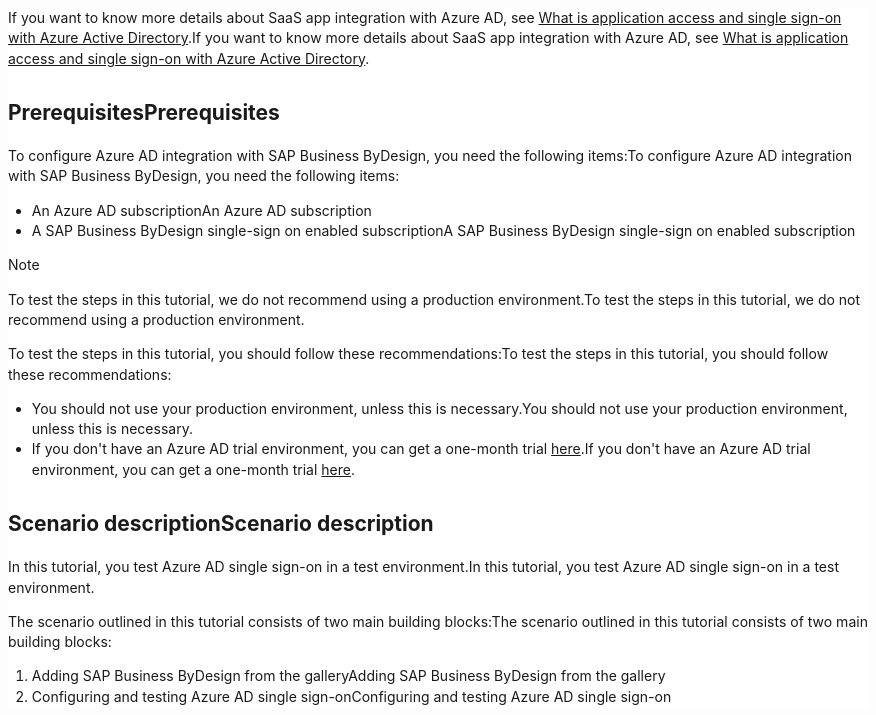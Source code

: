 <span data-ttu-id="60c0f-109">If you want to know more details about SaaS app integration with Azure AD, see [What is application access and single sign-on with Azure Active Directory](active-directory-appssoaccess-whatis.md).</span><span class="sxs-lookup"><span data-stu-id="60c0f-109">If you want to know more details about SaaS app integration with Azure AD, see [What is application access and single sign-on with Azure Active Directory](active-directory-appssoaccess-whatis.md).</span></span>

## <a name="prerequisites"></a><span data-ttu-id="60c0f-110">Prerequisites</span><span class="sxs-lookup"><span data-stu-id="60c0f-110">Prerequisites</span></span>
<span data-ttu-id="60c0f-111">To configure Azure AD integration with SAP Business ByDesign, you need the following items:</span><span class="sxs-lookup"><span data-stu-id="60c0f-111">To configure Azure AD integration with SAP Business ByDesign, you need the following items:</span></span>

* <span data-ttu-id="60c0f-112">An Azure AD subscription</span><span class="sxs-lookup"><span data-stu-id="60c0f-112">An Azure AD subscription</span></span>
* <span data-ttu-id="60c0f-113">A SAP Business ByDesign single-sign on enabled subscription</span><span class="sxs-lookup"><span data-stu-id="60c0f-113">A SAP Business ByDesign single-sign on enabled subscription</span></span>

> [!NOTE]
> <span data-ttu-id="60c0f-114">To test the steps in this tutorial, we do not recommend using a production environment.</span><span class="sxs-lookup"><span data-stu-id="60c0f-114">To test the steps in this tutorial, we do not recommend using a production environment.</span></span>
> 
> 

<span data-ttu-id="60c0f-115">To test the steps in this tutorial, you should follow these recommendations:</span><span class="sxs-lookup"><span data-stu-id="60c0f-115">To test the steps in this tutorial, you should follow these recommendations:</span></span>

* <span data-ttu-id="60c0f-116">You should not use your production environment, unless this is necessary.</span><span class="sxs-lookup"><span data-stu-id="60c0f-116">You should not use your production environment, unless this is necessary.</span></span>
* <span data-ttu-id="60c0f-117">If you don't have an Azure AD trial environment, you can get a one-month trial [here](https://azure.microsoft.com/pricing/free-trial/).</span><span class="sxs-lookup"><span data-stu-id="60c0f-117">If you don't have an Azure AD trial environment, you can get a one-month trial [here](https://azure.microsoft.com/pricing/free-trial/).</span></span>

## <a name="scenario-description"></a><span data-ttu-id="60c0f-118">Scenario description</span><span class="sxs-lookup"><span data-stu-id="60c0f-118">Scenario description</span></span>
<span data-ttu-id="60c0f-119">In this tutorial, you test Azure AD single sign-on in a test environment.</span><span class="sxs-lookup"><span data-stu-id="60c0f-119">In this tutorial, you test Azure AD single sign-on in a test environment.</span></span>

<span data-ttu-id="60c0f-120">The scenario outlined in this tutorial consists of two main building blocks:</span><span class="sxs-lookup"><span data-stu-id="60c0f-120">The scenario outlined in this tutorial consists of two main building blocks:</span></span>

1. <span data-ttu-id="60c0f-121">Adding SAP Business ByDesign from the gallery</span><span class="sxs-lookup"><span data-stu-id="60c0f-121">Adding SAP Business ByDesign from the gallery</span></span>
2. <span data-ttu-id="60c0f-122">Configuring and testing Azure AD single sign-on</span><span class="sxs-lookup"><span data-stu-id="60c0f-122">Configuring and testing Azure AD single sign-on</span></span>


[1]: https://docstestmedia1.blob.core.windows.net/azure-media/articles/active-directory/media/active-directory-saas-sapbusinessbydesign-tutorial/tutorial_general_01.png
[2]: https://docstestmedia1.blob.core.windows.net/azure-media/articles/active-directory/media/active-directory-saas-sapbusinessbydesign-tutorial/tutorial_general_02.png
[3]: https://docstestmedia1.blob.core.windows.net/azure-media/articles/active-directory/media/active-directory-saas-sapbusinessbydesign-tutorial/tutorial_general_03.png
[4]: https://docstestmedia1.blob.core.windows.net/azure-media/articles/active-directory/media/active-directory-saas-sapbusinessbydesign-tutorial/tutorial_general_04.png
[6]: https://docstestmedia1.blob.core.windows.net/azure-media/articles/active-directory/media/active-directory-saas-sapbusinessbydesign-tutorial/tutorial_general_05.png
[10]: https://docstestmedia1.blob.core.windows.net/azure-media/articles/active-directory/media/active-directory-saas-sapbusinessbydesign-tutorial/tutorial_general_06.png
[11]: https://docstestmedia1.blob.core.windows.net/azure-media/articles/active-directory/media/active-directory-saas-sapbusinessbydesign-tutorial/tutorial_general_07.png
[20]: https://docstestmedia1.blob.core.windows.net/azure-media/articles/active-directory/media/active-directory-saas-sapbusinessbydesign-tutorial/tutorial_general_100.png
[200]: https://docstestmedia1.blob.core.windows.net/azure-media/articles/active-directory/media/active-directory-saas-sapbusinessbydesign-tutorial/tutorial_general_200.png
[201]: https://docstestmedia1.blob.core.windows.net/azure-media/articles/active-directory/media/active-directory-saas-sapbusinessbydesign-tutorial/tutorial_general_201.png
[203]: https://docstestmedia1.blob.core.windows.net/azure-media/articles/active-directory/media/active-directory-saas-sapbusinessbydesign-tutorial/tutorial_general_203.png
[204]: ./media/active-directory-saas-sapbusinessbydesign-tutorial/tutorial_general_204.png
[205]: https://docstestmedia1.blob.core.windows.net/azure-media/articles/active-directory/media/active-directory-saas-sapbusinessbydesign-tutorial/tutorial_general_205.png